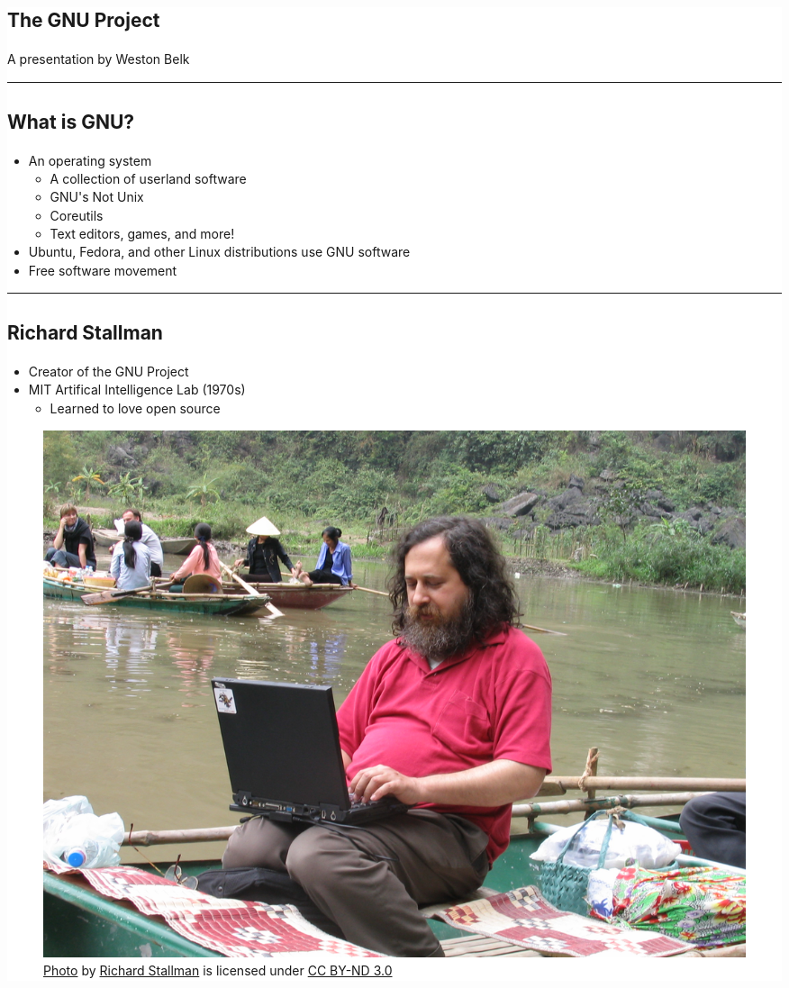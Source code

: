 ## The GNU Project

A presentation by Weston Belk

---

## What is GNU?

* An operating system
	- A collection of userland software
	- GNU's Not Unix
	- Coreutils
	- Text editors, games, and more!
* Ubuntu, Fedora, and other Linux distributions use GNU software
* Free software movement

---

## Richard Stallman

* Creator of the GNU Project
* MIT Artifical Intelligence Lab (1970s)
	- Learned to love open source

<figure>
	<img class="percent50" src="content/stallman.jpg">
	<figcaption class="imgcaption"><a href="https://stallman.org/photos/vietnam/tamcoc/img_0554.jpg">Photo</a> by <a href="https://stallman.org">Richard Stallman</a> is licensed under <a href="https://creativecommons.org/licenses/by-nd/3.0/">CC BY-ND 3.0</a></figcaption>
</figure>
<style>